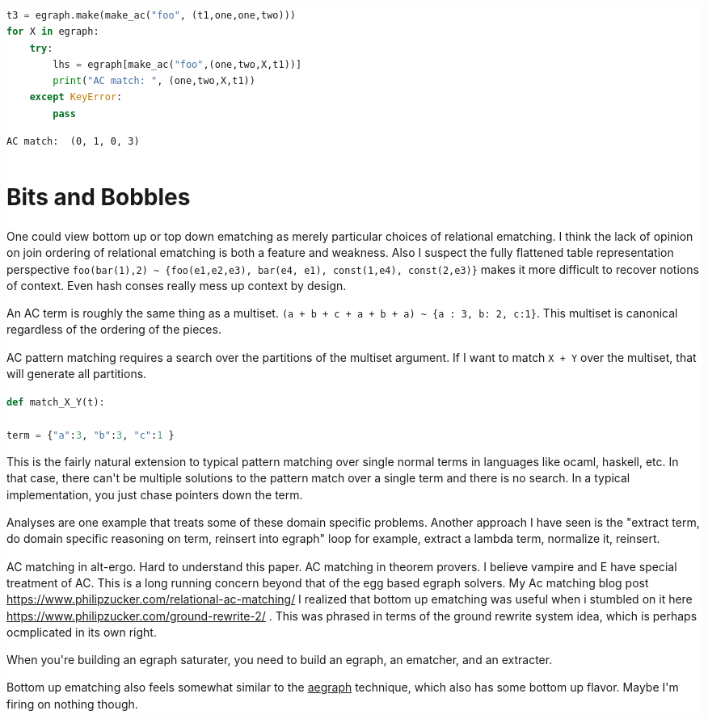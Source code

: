 ```python
t3 = egraph.make(make_ac("foo", (t1,one,one,two)))
for X in egraph:
    try:
        lhs = egraph[make_ac("foo",(one,two,X,t1))]
        print("AC match: ", (one,two,X,t1))
    except KeyError:
        pass
```

    AC match:  (0, 1, 0, 3)

# Bits and Bobbles

One could view bottom up or top down ematching as merely particular choices of relational ematching. I think the lack of opinion on join ordering of relational ematching is both a feature and weakness. Also I suspect the fully flattened table representation perspective `foo(bar(1),2) ~ {foo(e1,e2,e3), bar(e4, e1), const(1,e4), const(2,e3)}` makes it more difficult to recover notions of context. Even hash conses really mess up context by design.

An AC term is roughly the same thing as a multiset. `(a + b + c + a + b + a) ~ {a : 3, b: 2, c:1}`. This multiset is canonical regardless of the ordering of the pieces.

AC pattern matching requires a search over the partitions of the multiset argument. If I want to match `X + Y` over the multiset, that will generate all partitions.

```python
def match_X_Y(t):

term = {"a":3, "b":3, "c":1 }


```

This is the fairly natural extension to typical pattern matching over single normal terms in languages like ocaml, haskell, etc. In that case, there can't be multiple solutions to the pattern match over a single term and there is no search. In a typical implementation, you just chase pointers down the term.

Analyses are one example that treats some of these domain specific problems. Another approach I have seen is the "extract term, do domain specific reasoning on term, reinsert into egraph" loop for example, extract a lambda term, normalize it, reinsert.

AC matching in alt-ergo. Hard to understand this paper.
AC matching in theorem provers. I believe vampire and E have special treatment of AC. This is a long running concern beyond that of the egg based egraph solvers.
My Ac matching blog post <https://www.philipzucker.com/relational-ac-matching/>
I realized that bottom up ematching was useful when i stumbled on it here <https://www.philipzucker.com/ground-rewrite-2/> . This was phrased in terms of the ground rewrite system idea, which is perhaps ocmplicated in its own right.

When you're building an egraph saturater, you need to build an egraph, an ematcher, and an extracter.

Bottom up ematching also feels somewhat similar to the [aegraph](https://pldi23.sigplan.org/details/egraphs-2023-papers/2/-graphs-Acyclic-E-graphs-for-Efficient-Optimization-in-a-Production-Compiler) technique, which also has some bottom up flavor. Maybe I'm firing on nothing though.

